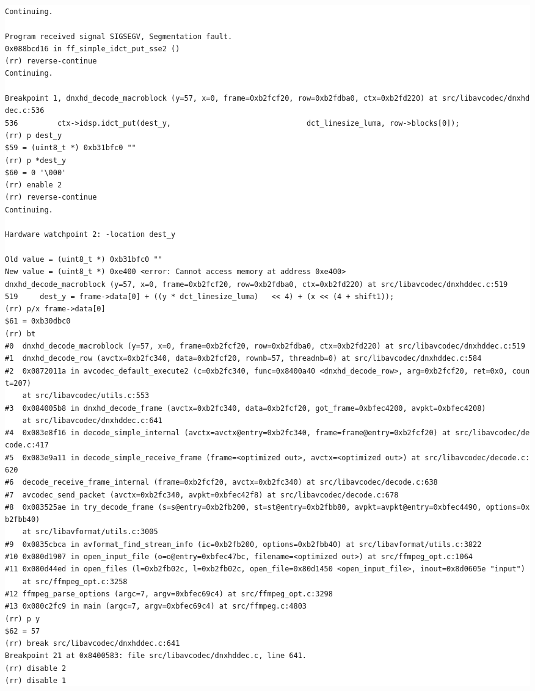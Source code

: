```
Continuing.

Program received signal SIGSEGV, Segmentation fault.
0x088bcd16 in ff_simple_idct_put_sse2 ()
(rr) reverse-continue
Continuing.

Breakpoint 1, dnxhd_decode_macroblock (y=57, x=0, frame=0xb2fcf20, row=0xb2fdba0, ctx=0xb2fd220) at src/libavcodec/dnxhddec.c:536
536	        ctx->idsp.idct_put(dest_y,                               dct_linesize_luma, row->blocks[0]);
(rr) p dest_y
$59 = (uint8_t *) 0xb31bfc0 ""
(rr) p *dest_y
$60 = 0 '\000'
(rr) enable 2
(rr) reverse-continue
Continuing.

Hardware watchpoint 2: -location dest_y

Old value = (uint8_t *) 0xb31bfc0 ""
New value = (uint8_t *) 0xe400 <error: Cannot access memory at address 0xe400>
dnxhd_decode_macroblock (y=57, x=0, frame=0xb2fcf20, row=0xb2fdba0, ctx=0xb2fd220) at src/libavcodec/dnxhddec.c:519
519	    dest_y = frame->data[0] + ((y * dct_linesize_luma)   << 4) + (x << (4 + shift1));
(rr) p/x frame->data[0]
$61 = 0xb30dbc0
(rr) bt
#0  dnxhd_decode_macroblock (y=57, x=0, frame=0xb2fcf20, row=0xb2fdba0, ctx=0xb2fd220) at src/libavcodec/dnxhddec.c:519
#1  dnxhd_decode_row (avctx=0xb2fc340, data=0xb2fcf20, rownb=57, threadnb=0) at src/libavcodec/dnxhddec.c:584
#2  0x0872011a in avcodec_default_execute2 (c=0xb2fc340, func=0x8400a40 <dnxhd_decode_row>, arg=0xb2fcf20, ret=0x0, count=207)
    at src/libavcodec/utils.c:553
#3  0x084005b8 in dnxhd_decode_frame (avctx=0xb2fc340, data=0xb2fcf20, got_frame=0xbfec4200, avpkt=0xbfec4208)
    at src/libavcodec/dnxhddec.c:641
#4  0x083e8f16 in decode_simple_internal (avctx=avctx@entry=0xb2fc340, frame=frame@entry=0xb2fcf20) at src/libavcodec/decode.c:417
#5  0x083e9a11 in decode_simple_receive_frame (frame=<optimized out>, avctx=<optimized out>) at src/libavcodec/decode.c:620
#6  decode_receive_frame_internal (frame=0xb2fcf20, avctx=0xb2fc340) at src/libavcodec/decode.c:638
#7  avcodec_send_packet (avctx=0xb2fc340, avpkt=0xbfec42f8) at src/libavcodec/decode.c:678
#8  0x083525ae in try_decode_frame (s=s@entry=0xb2fb200, st=st@entry=0xb2fbb80, avpkt=avpkt@entry=0xbfec4490, options=0xb2fbb40)
    at src/libavformat/utils.c:3005
#9  0x0835cbca in avformat_find_stream_info (ic=0xb2fb200, options=0xb2fbb40) at src/libavformat/utils.c:3822
#10 0x080d1907 in open_input_file (o=o@entry=0xbfec47bc, filename=<optimized out>) at src/ffmpeg_opt.c:1064
#11 0x080d44ed in open_files (l=0xb2fb02c, l=0xb2fb02c, open_file=0x80d1450 <open_input_file>, inout=0x8d0605e "input")
    at src/ffmpeg_opt.c:3258
#12 ffmpeg_parse_options (argc=7, argv=0xbfec69c4) at src/ffmpeg_opt.c:3298
#13 0x080c2fc9 in main (argc=7, argv=0xbfec69c4) at src/ffmpeg.c:4803
(rr) p y
$62 = 57
(rr) break src/libavcodec/dnxhddec.c:641
Breakpoint 21 at 0x8400583: file src/libavcodec/dnxhddec.c, line 641.
(rr) disable 2
(rr) disable 1
```